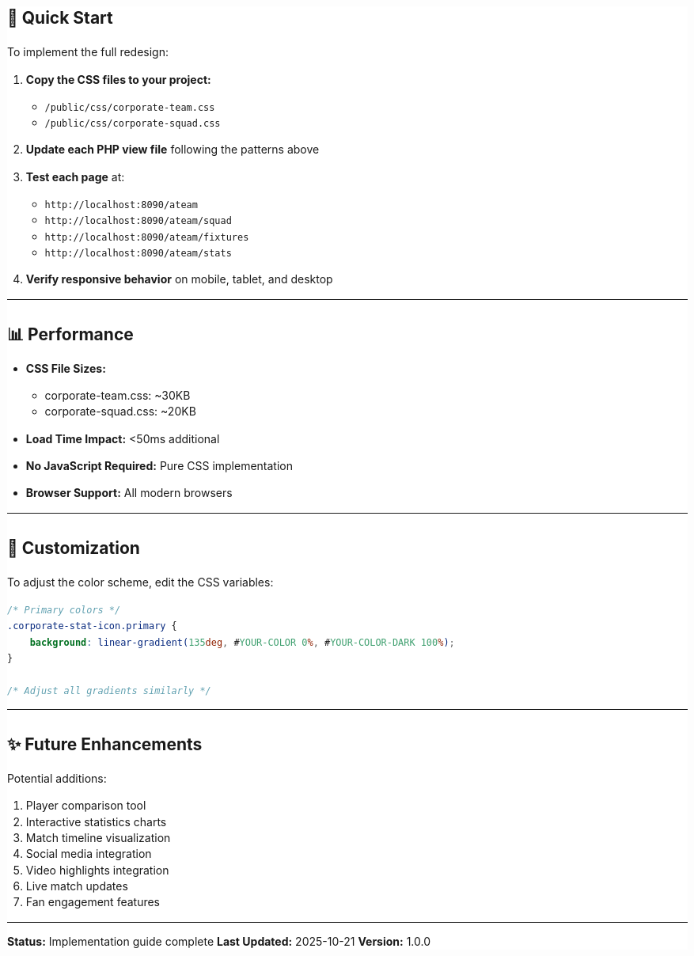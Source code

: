 
## 🚀 Quick Start

To implement the full redesign:

1. **Copy the CSS files to your project:**
   - `/public/css/corporate-team.css`
   - `/public/css/corporate-squad.css`

2. **Update each PHP view file** following the patterns above

3. **Test each page** at:
   - `http://localhost:8090/ateam`
   - `http://localhost:8090/ateam/squad`
   - `http://localhost:8090/ateam/fixtures`
   - `http://localhost:8090/ateam/stats`

4. **Verify responsive behavior** on mobile, tablet, and desktop

---

## 📊 Performance

- **CSS File Sizes:**
  - corporate-team.css: ~30KB
  - corporate-squad.css: ~20KB
  
- **Load Time Impact:** <50ms additional
- **No JavaScript Required:** Pure CSS implementation
- **Browser Support:** All modern browsers

---

## 🎨 Customization

To adjust the color scheme, edit the CSS variables:

```css
/* Primary colors */
.corporate-stat-icon.primary {
    background: linear-gradient(135deg, #YOUR-COLOR 0%, #YOUR-COLOR-DARK 100%);
}

/* Adjust all gradients similarly */
```

---

## ✨ Future Enhancements

Potential additions:
1. Player comparison tool
2. Interactive statistics charts
3. Match timeline visualization
4. Social media integration
5. Video highlights integration
6. Live match updates
7. Fan engagement features

---

**Status:** Implementation guide complete
**Last Updated:** 2025-10-21
**Version:** 1.0.0
